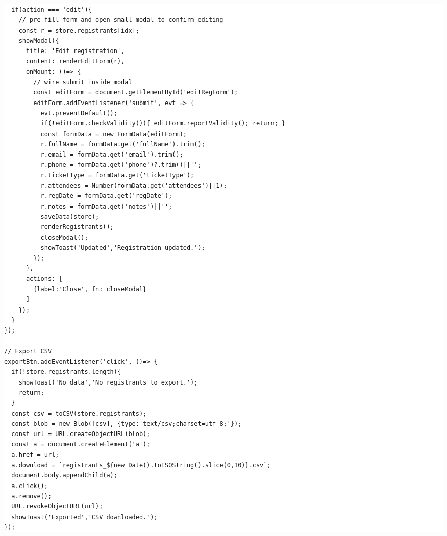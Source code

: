       if(action === 'edit'){
        // pre-fill form and open small modal to confirm editing
        const r = store.registrants[idx];
        showModal({
          title: 'Edit registration',
          content: renderEditForm(r),
          onMount: ()=> {
            // wire submit inside modal
            const editForm = document.getElementById('editRegForm');
            editForm.addEventListener('submit', evt => {
              evt.preventDefault();
              if(!editForm.checkValidity()){ editForm.reportValidity(); return; }
              const formData = new FormData(editForm);
              r.fullName = formData.get('fullName').trim();
              r.email = formData.get('email').trim();
              r.phone = formData.get('phone')?.trim()||'';
              r.ticketType = formData.get('ticketType');
              r.attendees = Number(formData.get('attendees')||1);
              r.regDate = formData.get('regDate');
              r.notes = formData.get('notes')||'';
              saveData(store);
              renderRegistrants();
              closeModal();
              showToast('Updated','Registration updated.');
            });
          },
          actions: [
            {label:'Close', fn: closeModal}
          ]
        });
      }
    });

    // Export CSV
    exportBtn.addEventListener('click', ()=> {
      if(!store.registrants.length){
        showToast('No data','No registrants to export.');
        return;
      }
      const csv = toCSV(store.registrants);
      const blob = new Blob([csv], {type:'text/csv;charset=utf-8;'});
      const url = URL.createObjectURL(blob);
      const a = document.createElement('a');
      a.href = url;
      a.download = `registrants_${new Date().toISOString().slice(0,10)}.csv`;
      document.body.appendChild(a);
      a.click();
      a.remove();
      URL.revokeObjectURL(url);
      showToast('Exported','CSV downloaded.');
    });
